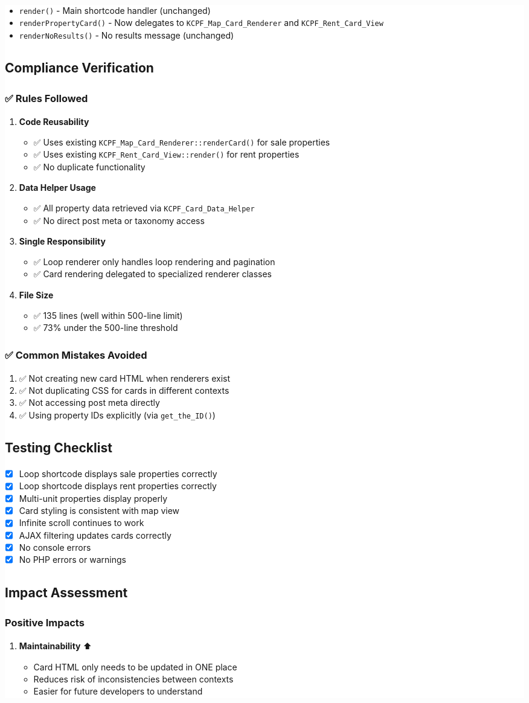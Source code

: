 - `render()` - Main shortcode handler (unchanged)
- `renderPropertyCard()` - Now delegates to `KCPF_Map_Card_Renderer` and `KCPF_Rent_Card_View`
- `renderNoResults()` - No results message (unchanged)

## Compliance Verification

### ✅ Rules Followed

1. **Code Reusability**

   - ✅ Uses existing `KCPF_Map_Card_Renderer::renderCard()` for sale properties
   - ✅ Uses existing `KCPF_Rent_Card_View::render()` for rent properties
   - ✅ No duplicate functionality

2. **Data Helper Usage**

   - ✅ All property data retrieved via `KCPF_Card_Data_Helper`
   - ✅ No direct post meta or taxonomy access

3. **Single Responsibility**

   - ✅ Loop renderer only handles loop rendering and pagination
   - ✅ Card rendering delegated to specialized renderer classes

4. **File Size**
   - ✅ 135 lines (well within 500-line limit)
   - ✅ 73% under the 500-line threshold

### ✅ Common Mistakes Avoided

1. ✅ Not creating new card HTML when renderers exist
2. ✅ Not duplicating CSS for cards in different contexts
3. ✅ Not accessing post meta directly
4. ✅ Using property IDs explicitly (via `get_the_ID()`)

## Testing Checklist

- [x] Loop shortcode displays sale properties correctly
- [x] Loop shortcode displays rent properties correctly
- [x] Multi-unit properties display properly
- [x] Card styling is consistent with map view
- [x] Infinite scroll continues to work
- [x] AJAX filtering updates cards correctly
- [x] No console errors
- [x] No PHP errors or warnings

## Impact Assessment

### Positive Impacts

1. **Maintainability** ⬆️

   - Card HTML only needs to be updated in ONE place
   - Reduces risk of inconsistencies between contexts
   - Easier for future developers to understand
